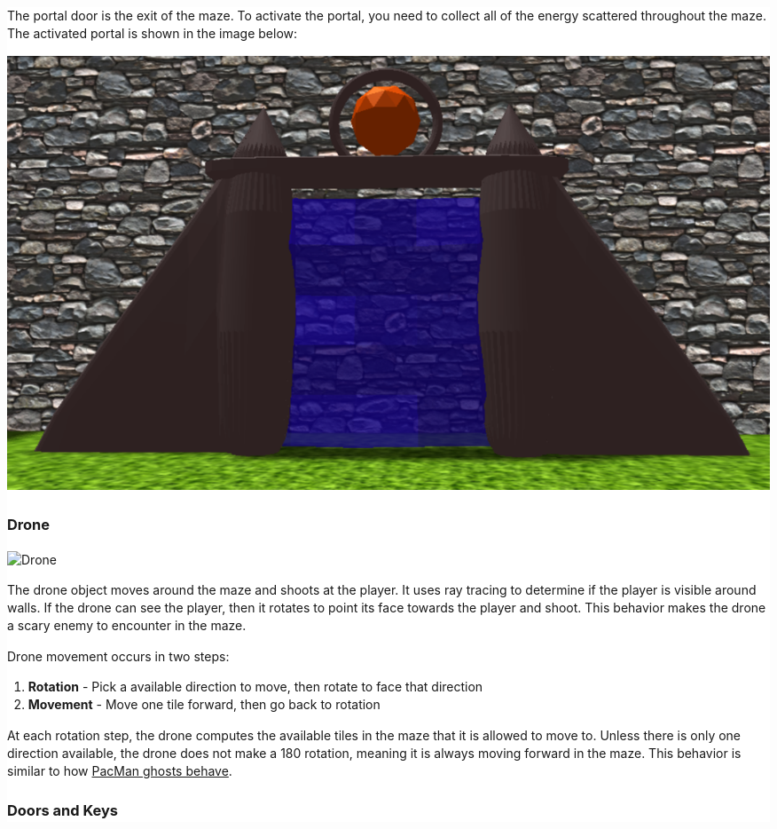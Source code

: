 The portal door is the exit of the maze.
To activate the portal, you need to collect all of the energy scattered throughout the maze.
The activated portal is shown in the image below:

![Activated Portal](img/ActivatedPortal.png)

### Drone

![Drone](img/Drone.png)

The drone object moves around the maze and shoots at the player.
It uses ray tracing to determine if the player is visible around walls.
If the drone can see the player, then it rotates to point its face towards the player and shoot.
This behavior makes the drone a scary enemy to encounter in the maze.

Drone movement occurs in two steps:

1. **Rotation** - Pick a available direction to move, then rotate to face that direction
2. **Movement** - Move one tile forward, then go back to rotation

At each rotation step, the drone computes the available tiles in the maze that it is allowed to move to.
Unless there is only one direction available, the drone does not make a 180 rotation, meaning it is always moving forward in the maze.
This behavior is similar to how [PacMan ghosts behave](https://www.gamasutra.com/view/feature/3938/the_pacman_dossier.php?print=1).

### Doors and Keys
